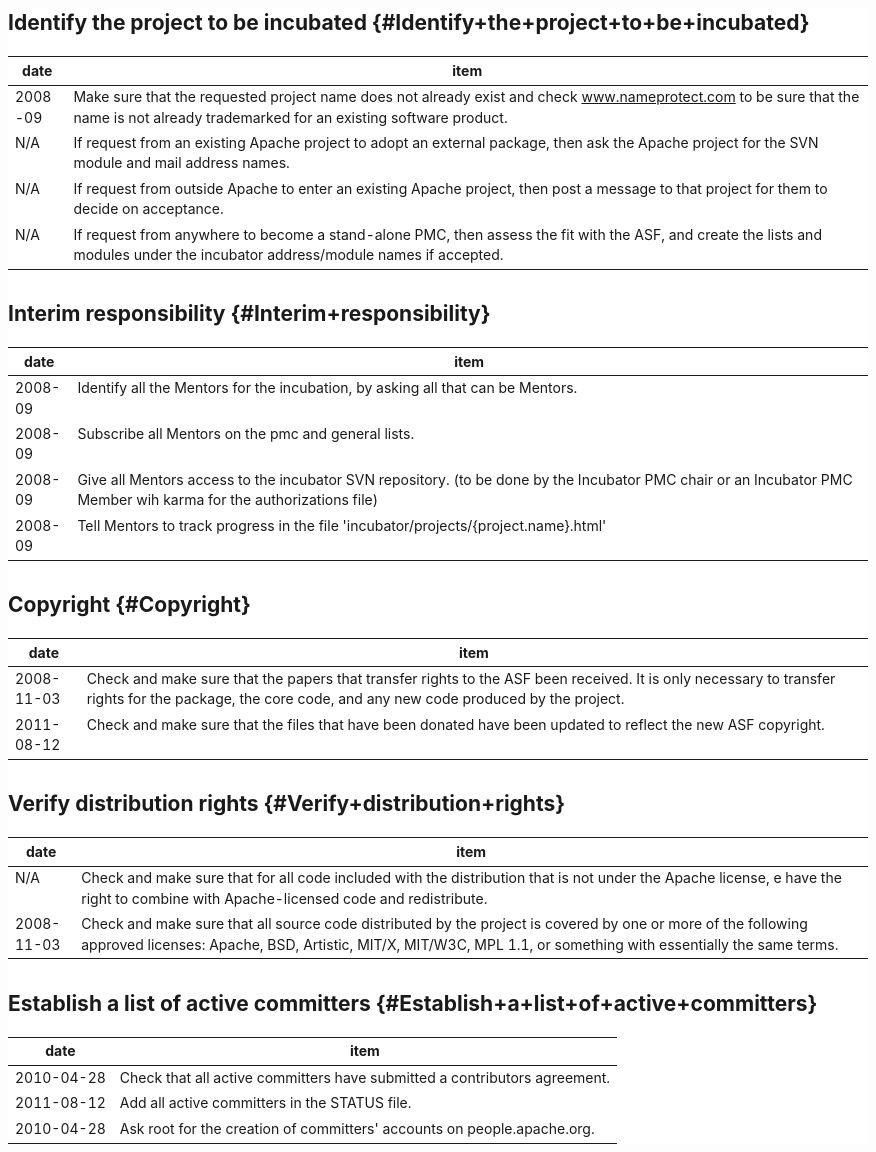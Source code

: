 
## Identify the project to be incubated {#Identify+the+project+to+be+incubated}

| date | item |
|------|------|
| 2008-09 | Make sure that the requested project name does not already exist and check www.nameprotect.com to be sure that the name is not already trademarked for an existing software product. |
| N/A | If request from an existing Apache project to adopt an external package, then ask the Apache project for the SVN module and mail address names. |
| N/A | If request from outside Apache to enter an existing Apache project, then post a message to that project for them to decide on acceptance. |
| N/A | If request from anywhere to become a stand-alone PMC, then assess the fit with the ASF, and create the lists and modules under the incubator address/module names if accepted. |

## Interim responsibility {#Interim+responsibility}

| date | item |
|------|------|
| 2008-09 | Identify all the Mentors for the incubation, by asking all that can be Mentors. |
| 2008-09 | Subscribe all Mentors on the pmc and general lists. |
| 2008-09 | Give all Mentors access to the incubator SVN repository. (to be done by the Incubator PMC chair or an Incubator PMC Member wih karma for the authorizations file) |
| 2008-09 | Tell Mentors to track progress in the file 'incubator/projects/{project.name}.html' |

## Copyright {#Copyright}

| date | item |
|------|------|
| 2008-11-03 | Check and make sure that the papers that transfer rights to the ASF been received. It is only necessary to transfer rights for the package, the core code, and any new code produced by the project. |
| 2011-08-12 | Check and make sure that the files that have been donated have been updated to reflect the new ASF copyright. |

## Verify distribution rights {#Verify+distribution+rights}

| date | item |
|------|------|
| N/A | Check and make sure that for all code included with the distribution that is not under the Apache license, e have the right to combine with Apache-licensed code and redistribute. |
| 2008-11-03 | Check and make sure that all source code distributed by the project is covered by one or more of the following approved licenses: Apache, BSD, Artistic, MIT/X, MIT/W3C, MPL 1.1, or something with essentially the same terms. |

## Establish a list of active committers {#Establish+a+list+of+active+committers}

| date | item |
|------|------|
| 2010-04-28 | Check that all active committers have submitted a contributors agreement. |
| 2011-08-12 | Add all active committers in the STATUS file. |
| 2010-04-28 | Ask root for the creation of committers' accounts on people.apache.org. |
